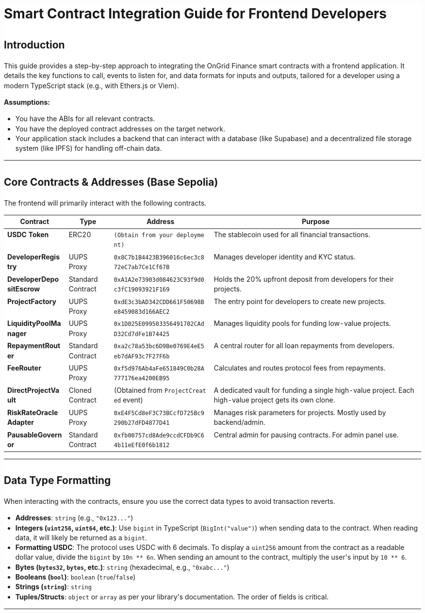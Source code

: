 # Smart Contract Integration Guide for Frontend Developers

## Introduction

This guide provides a step-by-step approach to integrating the OnGrid Finance smart contracts with a frontend application. It details the key functions to call, events to listen for, and data formats for inputs and outputs, tailored for a developer using a modern TypeScript stack (e.g., with Ethers.js or Viem).

**Assumptions:**
*   You have the ABIs for all relevant contracts.
*   You have the deployed contract addresses on the target network.
*   Your application stack includes a backend that can interact with a database (like Supabase) and a decentralized file storage system (like IPFS) for handling off-chain data.

---

## Core Contracts & Addresses (Base Sepolia)

The frontend will primarily interact with the following contracts.

| Contract                    | Type              | Address                                | Purpose                                                                                                 |
| --------------------------- | ----------------- | -------------------------------------- | ------------------------------------------------------------------------------------------------------- |
| **USDC Token**              | ERC20             | `(Obtain from your deployment)`        | The stablecoin used for all financial transactions.                                                     |
| **DeveloperRegistry**       | UUPS Proxy        | `0x8C7b1B4423B396016c6ec3c872eC7ab7Ce1Cf67B` | Manages developer identity and KYC status.                                                              |
| **DeveloperDepositEscrow**  | Standard Contract | `0xA1A2e73903d084623C93f9d0c3fC19093921F169` | Holds the 20% upfront deposit from developers for their projects.                                       |
| **ProjectFactory**          | UUPS Proxy        | `0xdE3c3bAD342CDD661F50698Be8459083d166AEC2` | The entry point for developers to create new projects.                                                  |
| **LiquidityPoolManager**    | UUPS Proxy        | `0x1D025E099503356491702CAdD32Cd7dFe1B74425` | Manages liquidity pools for funding low-value projects.                                                 |
| **RepaymentRouter**         | Standard Contract | `0xa2c78a53bc6D9Be0769E4eE5eb7dAF93c7F27F6b` | A central router for all loan repayments from developers.                                               |
| **FeeRouter**               | UUPS Proxy        | `0xf5d976Ab4aFe651849C0b28A777176ea4200EB95` | Calculates and routes protocol fees from repayments.                                                    |
| **DirectProjectVault**      | Cloned Contract   | (Obtained from `ProjectCreated` event) | A dedicated vault for funding a single high-value project. Each high-value project gets its own clone. |
| **RiskRateOracleAdapter**   | UUPS Proxy        | `0xE4F5Cd8eF3C73BCcfD725Bc9290b27dFD4877D41` | Manages risk parameters for projects. Mostly used by backend/admin.                                     |
| **PausableGovernor**        | Standard Contract | `0xfb00757cd8Ade9ccdCFDb9C64b11eEfE0f6b1812` | Central admin for pausing contracts. For admin panel use.                                               |

---

## Data Type Formatting

When interacting with the contracts, ensure you use the correct data types to avoid transaction reverts.

*   **Addresses**: `string` (e.g., `"0x123..."`)
*   **Integers (`uint256`, `uint64`, etc.)**: Use `bigint` in TypeScript (`BigInt("value")`) when sending data to the contract. When reading data, it will likely be returned as a `bigint`.
*   **Formatting USDC**: The protocol uses USDC with 6 decimals. To display a `uint256` amount from the contract as a readable dollar value, divide the `bigint` by `10n ** 6n`. When sending an amount to the contract, multiply the user's input by `10 ** 6`.
*   **Bytes (`bytes32`, `bytes`, etc.)**: `string` (hexadecimal, e.g., `"0xabc..."`)
*   **Booleans (`bool`)**: `boolean` (`true`/`false`)
*   **Strings (`string`)**: `string`
*   **Tuples/Structs**: `object` or `array` as per your library's documentation. The order of fields is critical.

---